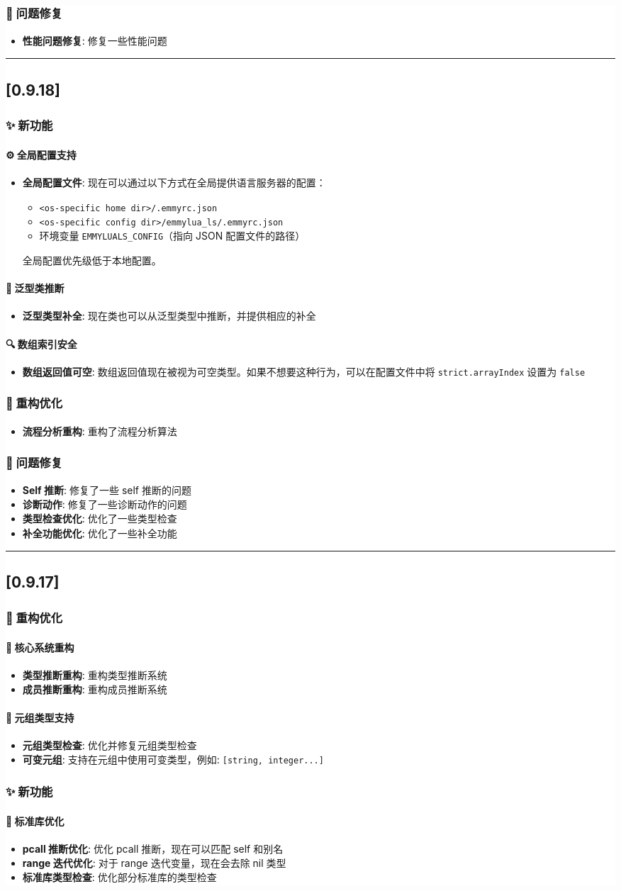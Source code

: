 ### 🐛 问题修复
- **性能问题修复**: 修复一些性能问题

---

## [0.9.18]

### ✨ 新功能

#### ⚙️ 全局配置支持
- **全局配置文件**: 现在可以通过以下方式在全局提供语言服务器的配置：
  - `<os-specific home dir>/.emmyrc.json`
  - `<os-specific config dir>/emmylua_ls/.emmyrc.json`
  - 环境变量 `EMMYLUALS_CONFIG`（指向 JSON 配置文件的路径）
  
  全局配置优先级低于本地配置。

#### 🧠 泛型类推断
- **泛型类型补全**: 现在类也可以从泛型类型中推断，并提供相应的补全

#### 🔍 数组索引安全
- **数组返回值可空**: 数组返回值现在被视为可空类型。如果不想要这种行为，可以在配置文件中将 `strict.arrayIndex` 设置为 `false`

### 🔧 重构优化
- **流程分析重构**: 重构了流程分析算法

### 🐛 问题修复
- **Self 推断**: 修复了一些 self 推断的问题
- **诊断动作**: 修复了一些诊断动作的问题
- **类型检查优化**: 优化了一些类型检查
- **补全功能优化**: 优化了一些补全功能

---

## [0.9.17]

### 🔧 重构优化

#### 🧠 核心系统重构
- **类型推断重构**: 重构类型推断系统
- **成员推断重构**: 重构成员推断系统

#### 📝 元组类型支持
- **元组类型检查**: 优化并修复元组类型检查
- **可变元组**: 支持在元组中使用可变类型，例如: `[string, integer...]`

### ✨ 新功能

#### 🔧 标准库优化
- **pcall 推断优化**: 优化 pcall 推断，现在可以匹配 self 和别名
- **range 迭代优化**: 对于 range 迭代变量，现在会去除 nil 类型
- **标准库类型检查**: 优化部分标准库的类型检查
